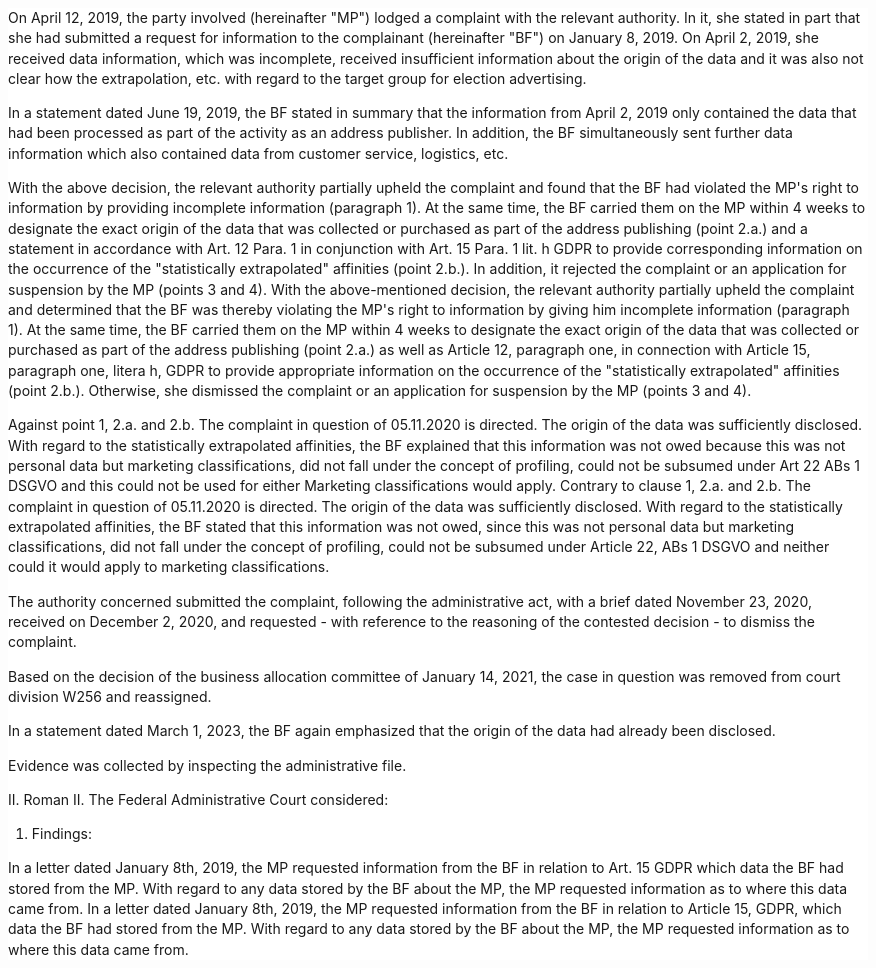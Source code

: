 On April 12, 2019, the party involved (hereinafter "MP") lodged a complaint with the relevant authority. In it, she stated in part that she had submitted a request for information to the complainant (hereinafter "BF") on January 8, 2019. On April 2, 2019, she received data information, which was incomplete, received insufficient information about the origin of the data and it was also not clear how the extrapolation, etc. with regard to the target group for election advertising.

In a statement dated June 19, 2019, the BF stated in summary that the information from April 2, 2019 only contained the data that had been processed as part of the activity as an address publisher. In addition, the BF simultaneously sent further data information which also contained data from customer service, logistics, etc.

With the above decision, the relevant authority partially upheld the complaint and found that the BF had violated the MP's right to information by providing incomplete information (paragraph 1). At the same time, the BF carried them on the MP within 4 weeks to designate the exact origin of the data that was collected or purchased as part of the address publishing (point 2.a.) and a statement in accordance with Art. 12 Para. 1 in conjunction with Art. 15 Para. 1 lit. h GDPR to provide corresponding information on the occurrence of the "statistically extrapolated" affinities (point 2.b.). In addition, it rejected the complaint or an application for suspension by the MP (points 3 and 4). With the above-mentioned decision, the relevant authority partially upheld the complaint and determined that the BF was thereby violating the MP's right to information by giving him incomplete information (paragraph 1). At the same time, the BF carried them on the MP within 4 weeks to designate the exact origin of the data that was collected or purchased as part of the address publishing (point 2.a.) as well as Article 12, paragraph one, in connection with Article 15, paragraph one, litera h, GDPR to provide appropriate information on the occurrence of the "statistically extrapolated" affinities (point 2.b.). Otherwise, she dismissed the complaint or an application for suspension by the MP (points 3 and 4).

Against point 1, 2.a. and 2.b. The complaint in question of 05.11.2020 is directed. The origin of the data was sufficiently disclosed. With regard to the statistically extrapolated affinities, the BF explained that this information was not owed because this was not personal data but marketing classifications, did not fall under the concept of profiling, could not be subsumed under Art 22 ABs 1 DSGVO and this could not be used for either Marketing classifications would apply. Contrary to clause 1, 2.a. and 2.b. The complaint in question of 05.11.2020 is directed. The origin of the data was sufficiently disclosed. With regard to the statistically extrapolated affinities, the BF stated that this information was not owed, since this was not personal data but marketing classifications, did not fall under the concept of profiling, could not be subsumed under Article 22, ABs 1 DSGVO and neither could it would apply to marketing classifications.

The authority concerned submitted the complaint, following the administrative act, with a brief dated November 23, 2020, received on December 2, 2020, and requested - with reference to the reasoning of the contested decision - to dismiss the complaint.

Based on the decision of the business allocation committee of January 14, 2021, the case in question was removed from court division W256 and reassigned.

In a statement dated March 1, 2023, the BF again emphasized that the origin of the data had already been disclosed.

Evidence was collected by inspecting the administrative file.

II. Roman II. The Federal Administrative Court considered:

1. Findings:

In a letter dated January 8th, 2019, the MP requested information from the BF in relation to Art. 15 GDPR which data the BF had stored from the MP. With regard to any data stored by the BF about the MP, the MP requested information as to where this data came from. In a letter dated January 8th, 2019, the MP requested information from the BF in relation to Article 15, GDPR, which data the BF had stored from the MP. With regard to any data stored by the BF about the MP, the MP requested information as to where this data came from.
